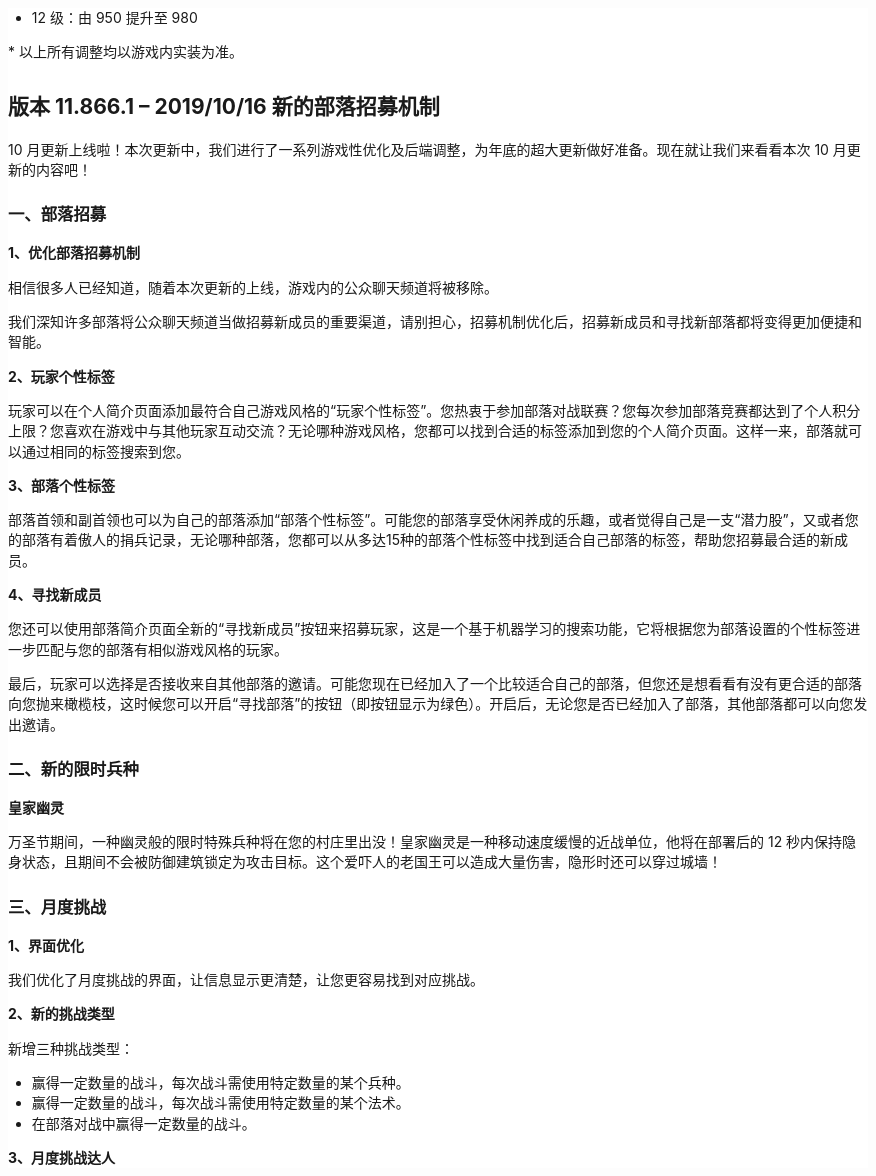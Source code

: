 - 12 级：由 950 提升至 980

\* 以上所有调整均以游戏内实装为准。

## 版本 11.866.1 – 2019/10/16 新的部落招募机制

10 月更新上线啦！本次更新中，我们进行了一系列游戏性优化及后端调整，为年底的超大更新做好准备。现在就让我们来看看本次 10 月更新的内容吧！

<Pic src="/p/1378/update-20191016-1-hd.png" width="1440" height="650" alt="2019 年 10 月更新" />

### 一、部落招募

**1、优化部落招募机制**

相信很多人已经知道，随着本次更新的上线，游戏内的公众聊天频道将被移除。

我们深知许多部落将公众聊天频道当做招募新成员的重要渠道，请别担心，招募机制优化后，招募新成员和寻找新部落都将变得更加便捷和智能。

**2、玩家个性标签**

玩家可以在个人简介页面添加最符合自己游戏风格的“玩家个性标签”。您热衷于参加部落对战联赛？您每次参加部落竞赛都达到了个人积分上限？您喜欢在游戏中与其他玩家互动交流？无论哪种游戏风格，您都可以找到合适的标签添加到您的个人简介页面。这样一来，部落就可以通过相同的标签搜索到您。

**3、部落个性标签**

部落首领和副首领也可以为自己的部落添加“部落个性标签”。可能您的部落享受休闲养成的乐趣，或者觉得自己是一支“潜力股”，又或者您的部落有着傲人的捐兵记录，无论哪种部落，您都可以从多达15种的部落个性标签中找到适合自己部落的标签，帮助您招募最合适的新成员。

**4、寻找新成员**

您还可以使用部落简介页面全新的“寻找新成员”按钮来招募玩家，这是一个基于机器学习的搜索功能，它将根据您为部落设置的个性标签进一步匹配与您的部落有相似游戏风格的玩家。

最后，玩家可以选择是否接收来自其他部落的邀请。可能您现在已经加入了一个比较适合自己的部落，但您还是想看看有没有更合适的部落向您抛来橄榄枝，这时候您可以开启“寻找部落”的按钮（即按钮显示为绿色）。开启后，无论您是否已经加入了部落，其他部落都可以向您发出邀请。

### 二、新的限时兵种

**皇家幽灵**

万圣节期间，一种幽灵般的限时特殊兵种将在您的村庄里出没！皇家幽灵是一种移动速度缓慢的近战单位，他将在部署后的 12 秒内保持隐身状态，且期间不会被防御建筑锁定为攻击目标。这个爱吓人的老国王可以造成大量伤害，隐形时还可以穿过城墙！

<Pic src="/p/1378/update-20191016-2.png" width="600" height="640" alt="皇家幽灵数据" />

### 三、月度挑战

**1、界面优化**

我们优化了月度挑战的界面，让信息显示更清楚，让您更容易找到对应挑战。

**2、新的挑战类型**

新增三种挑战类型：

- 赢得一定数量的战斗，每次战斗需使用特定数量的某个兵种。
- 赢得一定数量的战斗，每次战斗需使用特定数量的某个法术。
- 在部落对战中赢得一定数量的战斗。

**3、月度挑战达人**
